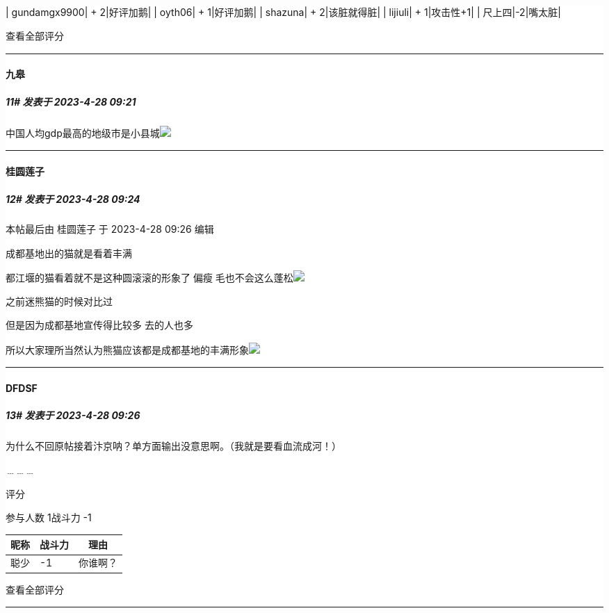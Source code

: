 | gundamgx9900| + 2|好评加鹅|
| oyth06| + 1|好评加鹅|
| shazuna| + 2|该脏就得脏|
| lijiuli| + 1|攻击性+1|
| 尺上四|-2|嘴太脏|

查看全部评分

*****

####  九皋  
##### 11#       发表于 2023-4-28 09:21

中国人均gdp最高的地级市是小县城<img src="https://static.saraba1st.com/image/smiley/face2017/053.png" referrerpolicy="no-referrer">

*****

####  桂圆莲子  
##### 12#       发表于 2023-4-28 09:24

 本帖最后由 桂圆莲子 于 2023-4-28 09:26 编辑 

成都基地出的猫就是看着丰满  

都江堰的猫看着就不是这种圆滚滚的形象了 偏瘦 毛也不会这么蓬松<img src="https://static.saraba1st.com/image/smiley/face2017/035.png" referrerpolicy="no-referrer">  

之前迷熊猫的时候对比过  

但是因为成都基地宣传得比较多 去的人也多  

所以大家理所当然认为熊猫应该都是成都基地的丰满形象<img src="https://static.saraba1st.com/image/smiley/face2017/035.png" referrerpolicy="no-referrer">

*****

####  DFDSF  
##### 13#       发表于 2023-4-28 09:26

为什么不回原帖接着汴京呐？单方面输出没意思啊。（我就是要看血流成河！）

﹍﹍﹍

评分

 参与人数 1战斗力 -1

|昵称|战斗力|理由|
|----|---|---|
| 聪少|-1|你谁啊？|

查看全部评分

*****
